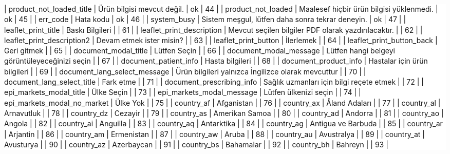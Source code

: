 | product_not_loaded_title | Ürün bilgisi mevcut değil. | ok | 44 |
| product_not_loaded | Maalesef hiçbir ürün bilgisi yüklenmedi. | ok | 45 |
| err_code | Hata kodu | ok | 46 |
| system_busy | Sistem meşgul, lütfen daha sonra tekrar deneyin. | ok | 47 |
| leaflet_print_title | Baskı Bilgileri |  | 61 |
| leaflet_print_description | Mevcut seçilen bilgiler PDF olarak yazdırılacaktır. |  | 62 |
| leaflet_print_description2 | Devam etmek ister misin? |  | 63 |
| leaflet_print_button | İlerlemek |  | 64 |
| leaflet_print_button_back | Geri gitmek |  | 65 |
| document_modal_title | Lütfen Seçin |  | 66 |
| document_modal_message | Lütfen hangi belgeyi görüntüleyeceğinizi seçin |  | 67 |
| document_patient_info | Hasta bilgileri |  | 68 |
| document_product_info | Hastalar için ürün bilgileri |  | 69 |
| document_lang_select_message | Ürün bilgileri yalnızca İngilizce olarak mevcuttur |  | 70 |
| document_lang_select_title | Fark etme |  | 71 |
| document_prescribing_info | Sağlık uzmanları için bilgi reçete etmek |  | 72 |
| epi_markets_modal_title | Ülke Seçin |  | 73 |
| epi_markets_modal_message | Lütfen ülkenizi seçin |  | 74 |
| epi_markets_modal_no_market | Ülke Yok |  | 75 |
| country_af | Afganistan |  | 76 |
| country_ax | Åland Adaları |  | 77 |
| country_al | Arnavutluk |  | 78 |
| country_dz | Cezayir |  | 79 |
| country_as | Amerikan Samoa |  | 80 |
| country_ad | Andorra |  | 81 |
| country_ao | Angola |  | 82 |
| country_ai | Anguilla |  | 83 |
| country_aq | Antarktika |  | 84 |
| country_ag | Antigua ve Barbuda |  | 85 |
| country_ar | Arjantin |  | 86 |
| country_am | Ermenistan |  | 87 |
| country_aw | Aruba |  | 88 |
| country_au | Avustralya |  | 89 |
| country_at | Avusturya |  | 90 |
| country_az | Azerbaycan |  | 91 |
| country_bs | Bahamalar |  | 92 |
| country_bh | Bahreyn |  | 93 |